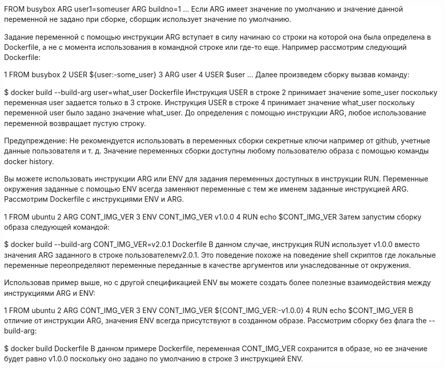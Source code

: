 FROM busybox
ARG user1=someuser
ARG buildno=1
...
Если ARG имеет значение по умолчанию и значение данной переменной не задано при сборке, сборщик использует значение по умолчанию.

Задание переменной с помощью инструкции ARG вступает в силу начинаю со строки на которой она была определена в Dockerfile, а не с момента использования в командной строке или где-то еще. Например рассмотрим следующий Dockerfile:

1 FROM busybox
2 USER ${user:-some_user}
3 ARG user
4 USER $user
...
Далее произведем сборку вызвав команду:

$ docker build --build-arg user=what_user Dockerfile
Инструкция USER в строке 2 принимает значение some_user поскольку переменная user задается только в 3 строке. Инструкция USER в строке 4 принимает значение what_user поскольку переменной user было задано значение what_user. До определения с помощью инструкции ARG, любое использование переменной возвращает пустую строку.

Предупреждение: Не рекомендуется использовать в переменных сборки секретные ключи например от github, учетные данные пользователя и т. д. Значение переменных сборки доступны любому пользователю образа с помощью команды docker history.

Вы можете использовать инструкции ARG или ENV для задания переменных доступных в инструкции RUN. Переменные окружения заданные с помощью ENV всегда заменяют переменные с тем же именем заданные инструкцией ARG. Рассмотрим Dockerfile с инструкциями ENV и ARG.

1 FROM ubuntu
2 ARG CONT_IMG_VER
3 ENV CONT_IMG_VER v1.0.0
4 RUN echo $CONT_IMG_VER
Затем запустим сборку образа следующей командой:

$ docker build --build-arg CONT_IMG_VER=v2.0.1 Dockerfile
В данном случае, инструкция RUN использует v1.0.0 вместо значения ARG заданного в строке пользователемv2.0.1. Это поведение похоже на поведение shell скриптов где локальные переменные переопределяют переменные переданные в качестве аргументов или унаследованные от окружения.

Использовав пример выше, но с другой спецификацией ENV вы можете создать более полезные взаимодействия между инструкциями ARG и ENV:

1 FROM ubuntu
2 ARG CONT_IMG_VER
3 ENV CONT_IMG_VER ${CONT_IMG_VER:-v1.0.0}
4 RUN echo $CONT_IMG_VER
В отличие от инструкции ARG, значения ENV всегда присутствуют в созданном образе. Рассмотрим сборку без флага the --build-arg:

$ docker build Dockerfile
В данном примере Dockerfile, переменная CONT_IMG_VER сохранится в образе, но ее значение будет равно v1.0.0 поскольку оно задано по умолчанию в строке 3 инструкцией ENV.
